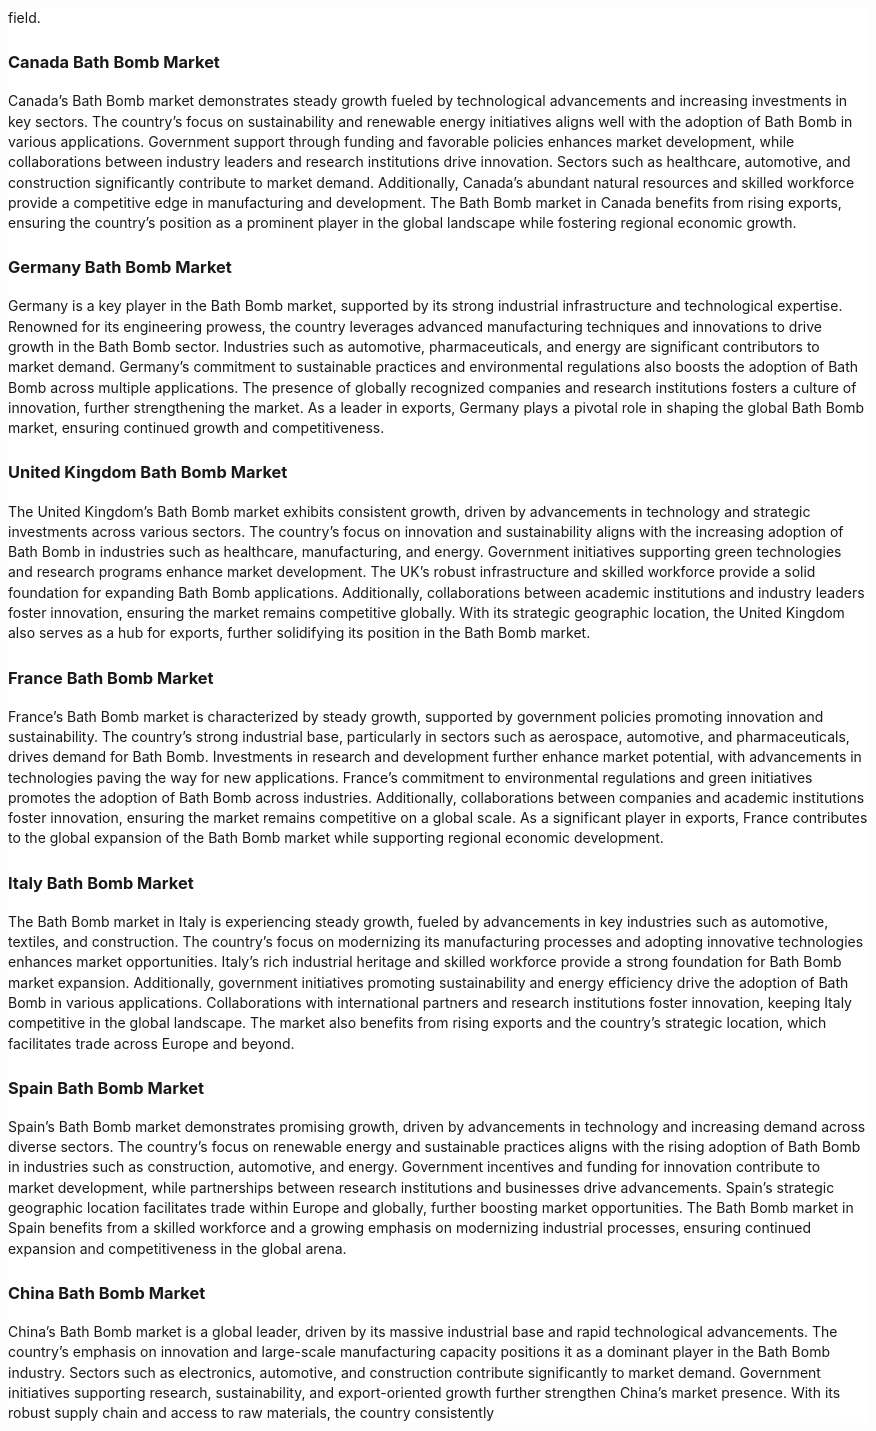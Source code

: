 field.</p><h3>Canada Bath Bomb Market</h3><p>Canada&rsquo;s Bath Bomb market demonstrates steady growth fueled by technological advancements and increasing investments in key sectors. The country&rsquo;s focus on sustainability and renewable energy initiatives aligns well with the adoption of Bath Bomb in various applications. Government support through funding and favorable policies enhances market development, while collaborations between industry leaders and research institutions drive innovation. Sectors such as healthcare, automotive, and construction significantly contribute to market demand. Additionally, Canada&rsquo;s abundant natural resources and skilled workforce provide a competitive edge in manufacturing and development. The Bath Bomb market in Canada benefits from rising exports, ensuring the country&rsquo;s position as a prominent player in the global landscape while fostering regional economic growth.</p><h3>Germany Bath Bomb Market</h3><p>Germany is a key player in the Bath Bomb market, supported by its strong industrial infrastructure and technological expertise. Renowned for its engineering prowess, the country leverages advanced manufacturing techniques and innovations to drive growth in the Bath Bomb sector. Industries such as automotive, pharmaceuticals, and energy are significant contributors to market demand. Germany&rsquo;s commitment to sustainable practices and environmental regulations also boosts the adoption of Bath Bomb across multiple applications. The presence of globally recognized companies and research institutions fosters a culture of innovation, further strengthening the market. As a leader in exports, Germany plays a pivotal role in shaping the global Bath Bomb market, ensuring continued growth and competitiveness.</p><h3>United Kingdom Bath Bomb Market</h3><p>The United Kingdom&rsquo;s Bath Bomb market exhibits consistent growth, driven by advancements in technology and strategic investments across various sectors. The country&rsquo;s focus on innovation and sustainability aligns with the increasing adoption of Bath Bomb in industries such as healthcare, manufacturing, and energy. Government initiatives supporting green technologies and research programs enhance market development. The UK&rsquo;s robust infrastructure and skilled workforce provide a solid foundation for expanding Bath Bomb applications. Additionally, collaborations between academic institutions and industry leaders foster innovation, ensuring the market remains competitive globally. With its strategic geographic location, the United Kingdom also serves as a hub for exports, further solidifying its position in the Bath Bomb market.</p><h3>France Bath Bomb Market</h3><p>France&rsquo;s Bath Bomb market is characterized by steady growth, supported by government policies promoting innovation and sustainability. The country&rsquo;s strong industrial base, particularly in sectors such as aerospace, automotive, and pharmaceuticals, drives demand for Bath Bomb. Investments in research and development further enhance market potential, with advancements in technologies paving the way for new applications. France&rsquo;s commitment to environmental regulations and green initiatives promotes the adoption of Bath Bomb across industries. Additionally, collaborations between companies and academic institutions foster innovation, ensuring the market remains competitive on a global scale. As a significant player in exports, France contributes to the global expansion of the Bath Bomb market while supporting regional economic development.</p><h3>Italy Bath Bomb Market</h3><p>The Bath Bomb market in Italy is experiencing steady growth, fueled by advancements in key industries such as automotive, textiles, and construction. The country&rsquo;s focus on modernizing its manufacturing processes and adopting innovative technologies enhances market opportunities. Italy&rsquo;s rich industrial heritage and skilled workforce provide a strong foundation for Bath Bomb market expansion. Additionally, government initiatives promoting sustainability and energy efficiency drive the adoption of Bath Bomb in various applications. Collaborations with international partners and research institutions foster innovation, keeping Italy competitive in the global landscape. The market also benefits from rising exports and the country&rsquo;s strategic location, which facilitates trade across Europe and beyond.</p><h3>Spain Bath Bomb Market</h3><p>Spain&rsquo;s Bath Bomb market demonstrates promising growth, driven by advancements in technology and increasing demand across diverse sectors. The country&rsquo;s focus on renewable energy and sustainable practices aligns with the rising adoption of Bath Bomb in industries such as construction, automotive, and energy. Government incentives and funding for innovation contribute to market development, while partnerships between research institutions and businesses drive advancements. Spain&rsquo;s strategic geographic location facilitates trade within Europe and globally, further boosting market opportunities. The Bath Bomb market in Spain benefits from a skilled workforce and a growing emphasis on modernizing industrial processes, ensuring continued expansion and competitiveness in the global arena.</p><h3>China Bath Bomb Market</h3><p>China&rsquo;s Bath Bomb market is a global leader, driven by its massive industrial base and rapid technological advancements. The country&rsquo;s emphasis on innovation and large-scale manufacturing capacity positions it as a dominant player in the Bath Bomb industry. Sectors such as electronics, automotive, and construction contribute significantly to market demand. Government initiatives supporting research, sustainability, and export-oriented growth further strengthen China&rsquo;s market presence. With its robust supply chain and access to raw materials, the country consistently